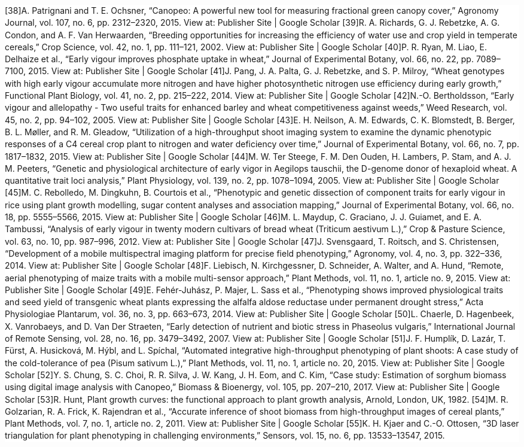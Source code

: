 [38]A. Patrignani and T. E. Ochsner, “Canopeo: A powerful new tool for measuring fractional green canopy cover,” Agronomy Journal, vol. 107, no. 6, pp. 2312–2320, 2015.
View at: Publisher Site | Google Scholar
[39]R. A. Richards, G. J. Rebetzke, A. G. Condon, and A. F. Van Herwaarden, “Breeding opportunities for increasing the efficiency of water use and crop yield in temperate cereals,” Crop Science, vol. 42, no. 1, pp. 111–121, 2002.
View at: Publisher Site | Google Scholar
[40]P. R. Ryan, M. Liao, E. Delhaize et al., “Early vigour improves phosphate uptake in wheat,” Journal of Experimental Botany, vol. 66, no. 22, pp. 7089–7100, 2015.
View at: Publisher Site | Google Scholar
[41]J. Pang, J. A. Palta, G. J. Rebetzke, and S. P. Milroy, “Wheat genotypes with high early vigour accumulate more nitrogen and have higher photosynthetic nitrogen use efficiency during early growth,” Functional Plant Biology, vol. 41, no. 2, pp. 215–222, 2014.
View at: Publisher Site | Google Scholar
[42]N.-O. Bertholdsson, “Early vigour and allelopathy - Two useful traits for enhanced barley and wheat competitiveness against weeds,” Weed Research, vol. 45, no. 2, pp. 94–102, 2005.
View at: Publisher Site | Google Scholar
[43]E. H. Neilson, A. M. Edwards, C. K. Blomstedt, B. Berger, B. L. Møller, and R. M. Gleadow, “Utilization of a high-throughput shoot imaging system to examine the dynamic phenotypic responses of a C4 cereal crop plant to nitrogen and water deficiency over time,” Journal of Experimental Botany, vol. 66, no. 7, pp. 1817–1832, 2015.
View at: Publisher Site | Google Scholar
[44]M. W. Ter Steege, F. M. Den Ouden, H. Lambers, P. Stam, and A. J. M. Peeters, “Genetic and physiological architecture of early vigor in Aegilops tauschii, the D-genome donor of hexaploid wheat. A quantitative trait loci analysis,” Plant Physiology, vol. 139, no. 2, pp. 1078–1094, 2005.
View at: Publisher Site | Google Scholar
[45]M. C. Rebolledo, M. Dingkuhn, B. Courtois et al., “Phenotypic and genetic dissection of component traits for early vigour in rice using plant growth modelling, sugar content analyses and association mapping,” Journal of Experimental Botany, vol. 66, no. 18, pp. 5555–5566, 2015.
View at: Publisher Site | Google Scholar
[46]M. L. Maydup, C. Graciano, J. J. Guiamet, and E. A. Tambussi, “Analysis of early vigour in twenty modern cultivars of bread wheat (Triticum aestivum L.),” Crop & Pasture Science, vol. 63, no. 10, pp. 987–996, 2012.
View at: Publisher Site | Google Scholar
[47]J. Svensgaard, T. Roitsch, and S. Christensen, “Development of a mobile multispectral imaging platform for precise field phenotyping,” Agronomy, vol. 4, no. 3, pp. 322–336, 2014.
View at: Publisher Site | Google Scholar
[48]F. Liebisch, N. Kirchgessner, D. Schneider, A. Walter, and A. Hund, “Remote, aerial phenotyping of maize traits with a mobile multi-sensor approach,” Plant Methods, vol. 11, no. 1, article no. 9, 2015.
View at: Publisher Site | Google Scholar
[49]E. Fehér-Juhász, P. Majer, L. Sass et al., “Phenotyping shows improved physiological traits and seed yield of transgenic wheat plants expressing the alfalfa aldose reductase under permanent drought stress,” Acta Physiologiae Plantarum, vol. 36, no. 3, pp. 663–673, 2014.
View at: Publisher Site | Google Scholar
[50]L. Chaerle, D. Hagenbeek, X. Vanrobaeys, and D. Van Der Straeten, “Early detection of nutrient and biotic stress in Phaseolus vulgaris,” International Journal of Remote Sensing, vol. 28, no. 16, pp. 3479–3492, 2007.
View at: Publisher Site | Google Scholar
[51]J. F. Humplík, D. Lazár, T. Fürst, A. Husicková, M. Hýbl, and L. Spíchal, “Automated integrative high-throughput phenotyping of plant shoots: A case study of the cold-tolerance of pea (Pisum sativum L.),” Plant Methods, vol. 11, no. 1, article no. 20, 2015.
View at: Publisher Site | Google Scholar
[52]Y. S. Chung, S. C. Choi, R. R. Silva, J. W. Kang, J. H. Eom, and C. Kim, “Case study: Estimation of sorghum biomass using digital image analysis with Canopeo,” Biomass & Bioenergy, vol. 105, pp. 207–210, 2017.
View at: Publisher Site | Google Scholar
[53]R. Hunt, Plant growth curves: the functional approach to plant growth analysis, Arnold, London, UK, 1982.
[54]M. R. Golzarian, R. A. Frick, K. Rajendran et al., “Accurate inference of shoot biomass from high-throughput images of cereal plants,” Plant Methods, vol. 7, no. 1, article no. 2, 2011.
View at: Publisher Site | Google Scholar
[55]K. H. Kjaer and C.-O. Ottosen, “3D laser triangulation for plant phenotyping in challenging environments,” Sensors, vol. 15, no. 6, pp. 13533–13547, 2015.